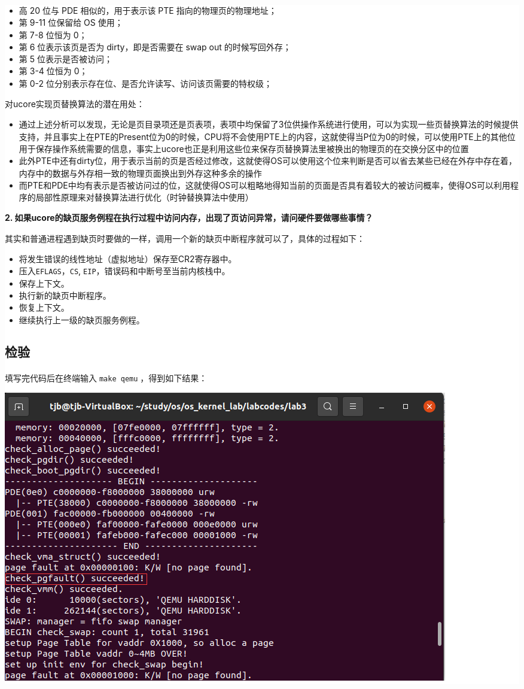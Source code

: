 - 高 20 位与 PDE 相似的，用于表示该 PTE 指向的物理页的物理地址；
- 第 9-11 位保留给 OS 使用；
- 第 7-8 位恒为 0；
- 第 6 位表示该页是否为 dirty，即是否需要在 swap out 的时候写回外存；
- 第 5 位表示是否被访问；
- 第 3-4 位恒为 0；
- 第 0-2 位分别表示存在位、是否允许读写、访问该页需要的特权级；

对ucore实现页替换算法的潜在用处：

- 通过上述分析可以发现，无论是页目录项还是页表项，表项中均保留了3位供操作系统进行使用，可以为实现一些页替换算法的时候提供支持，并且事实上在PTE的Present位为0的时候，CPU将不会使用PTE上的内容，这就使得当P位为0的时候，可以使用PTE上的其他位用于保存操作系统需要的信息，事实上ucore也正是利用这些位来保存页替换算法里被换出的物理页的在交换分区中的位置
- 此外PTE中还有dirty位，用于表示当前的页是否经过修改，这就使得OS可以使用这个位来判断是否可以省去某些已经在外存中存在着，内存中的数据与外存相一致的物理页面换出到外存这种多余的操作
- 而PTE和PDE中均有表示是否被访问过的位，这就使得OS可以粗略地得知当前的页面是否具有着较大的被访问概率，使得OS可以利用程序的局部性原理来对替换算法进行优化（时钟替换算法中使用）

**2. 如果ucore的缺页服务例程在执行过程中访问内存，出现了页访问异常，请问硬件要做哪些事情？**

其实和普通进程遇到缺页时要做的一样，调用一个新的缺页中断程序就可以了，具体的过程如下：

- 将发生错误的线性地址（虚拟地址）保存至CR2寄存器中。
- 压入`EFLAGS`，`CS`, `EIP`，错误码和中断号至当前内核栈中。
- 保存上下文。
- 执行新的缺页中断程序。
- 恢复上下文。
- 继续执行上一级的缺页服务例程。

## 检验

填写完代码后在终端输入 `make qemu` ，得到如下结果：

![](/img/in-post/2021-12-12-lab-blog/7.png)
